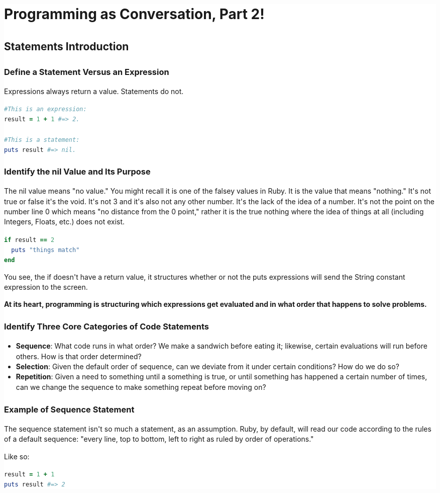 # Programming as Conversation, Part 2!

## Statements Introduction

### Define a Statement Versus an Expression

Expressions always return a value. Statements do not.

```Ruby
#This is an expression:
result = 1 + 1 #=> 2.

#This is a statement:
puts result #=> nil.
```

### Identify the nil Value and Its Purpose

The nil value means "no value." You might recall it is one of the falsey values in Ruby. It is the value that means "nothing." It's not true or false it's the void. It's not 3 and it's also not any other number. It's the lack of the idea of a number. It's not the point on the number line 0 which means "no distance from the 0 point," rather it is the true nothing where the idea of things at all (including Integers, Floats, etc.) does not exist.

```Ruby
if result == 2
  puts "things match"
end
```
You see, the if doesn't have a return value, it structures whether or not the puts expressions will send the String constant expression to the screen.

**At its heart, programming is structuring which expressions get evaluated and in what order that happens to solve problems.**

### Identify Three Core Categories of Code Statements

- **Sequence**: What code runs in what order? We make a sandwich before eating it; likewise, certain evaluations will run before others. How is that order determined?
- **Selection**: Given the default order of sequence, can we deviate from it under certain conditions? How do we do so?
- **Repetition**: Given a need to something until a something is true, or until something has happened a certain number of times, can we change the sequence to make something repeat before moving on?

### Example of Sequence Statement

The sequence statement isn't so much a statement, as an assumption. Ruby, by default, will read our code according to the rules of a default sequence: "every line, top to bottom, left to right as ruled by order of operations."

Like so:
```Ruby
result = 1 + 1
puts result #=> 2
```
